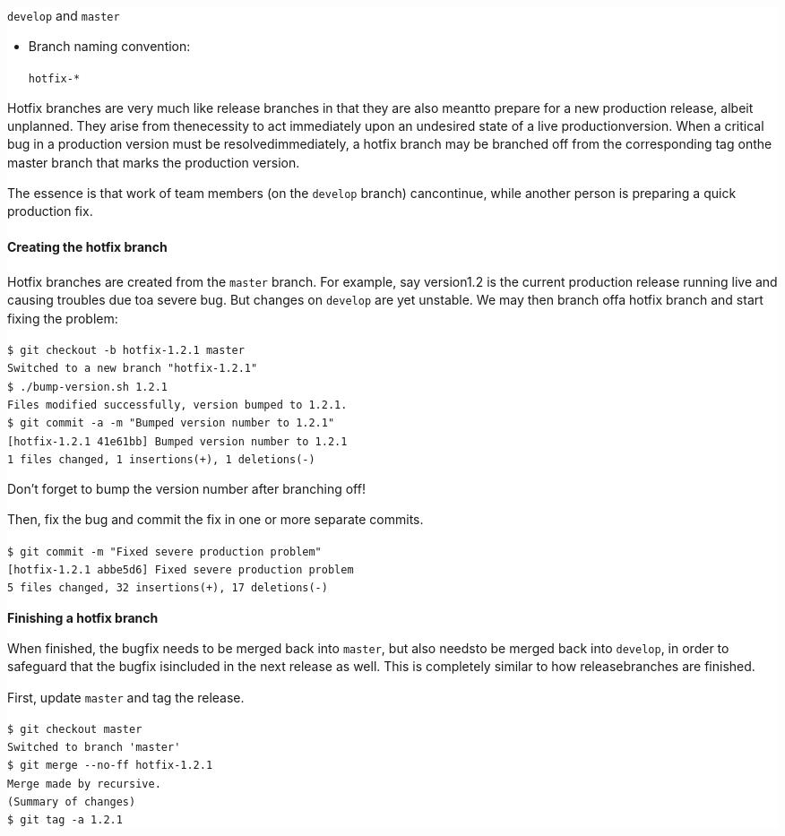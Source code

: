   `develop` and `master`

- Branch naming convention:

  `hotfix-*`

Hotfix branches are very much like release branches in that they are also meantto prepare for a new production release, albeit unplanned. They arise from thenecessity to act immediately upon an undesired state of a live productionversion. When a critical bug in a production version must be resolvedimmediately, a hotfix branch may be branched off from the corresponding tag onthe master branch that marks the production version.

The essence is that work of team members (on the `develop` branch) cancontinue, while another person is preparing a quick production fix.

#### Creating the hotfix branch 

Hotfix branches are created from the `master` branch. For example, say version1.2 is the current production release running live and causing troubles due toa severe bug. But changes on `develop` are yet unstable. We may then branch offa hotfix branch and start fixing the problem:

```
$ git checkout -b hotfix-1.2.1 master
Switched to a new branch "hotfix-1.2.1"
$ ./bump-version.sh 1.2.1
Files modified successfully, version bumped to 1.2.1.
$ git commit -a -m "Bumped version number to 1.2.1"
[hotfix-1.2.1 41e61bb] Bumped version number to 1.2.1
1 files changed, 1 insertions(+), 1 deletions(-)

```

Don’t forget to bump the version number after branching off!

Then, fix the bug and commit the fix in one or more separate commits.

```
$ git commit -m "Fixed severe production problem"
[hotfix-1.2.1 abbe5d6] Fixed severe production problem
5 files changed, 32 insertions(+), 17 deletions(-)

```

**Finishing a hotfix branch**

When finished, the bugfix needs to be merged back into `master`, but also needsto be merged back into `develop`, in order to safeguard that the bugfix isincluded in the next release as well. This is completely similar to how releasebranches are finished.

First, update `master` and tag the release.

```
$ git checkout master
Switched to branch 'master'
$ git merge --no-ff hotfix-1.2.1
Merge made by recursive.
(Summary of changes)
$ git tag -a 1.2.1

```
